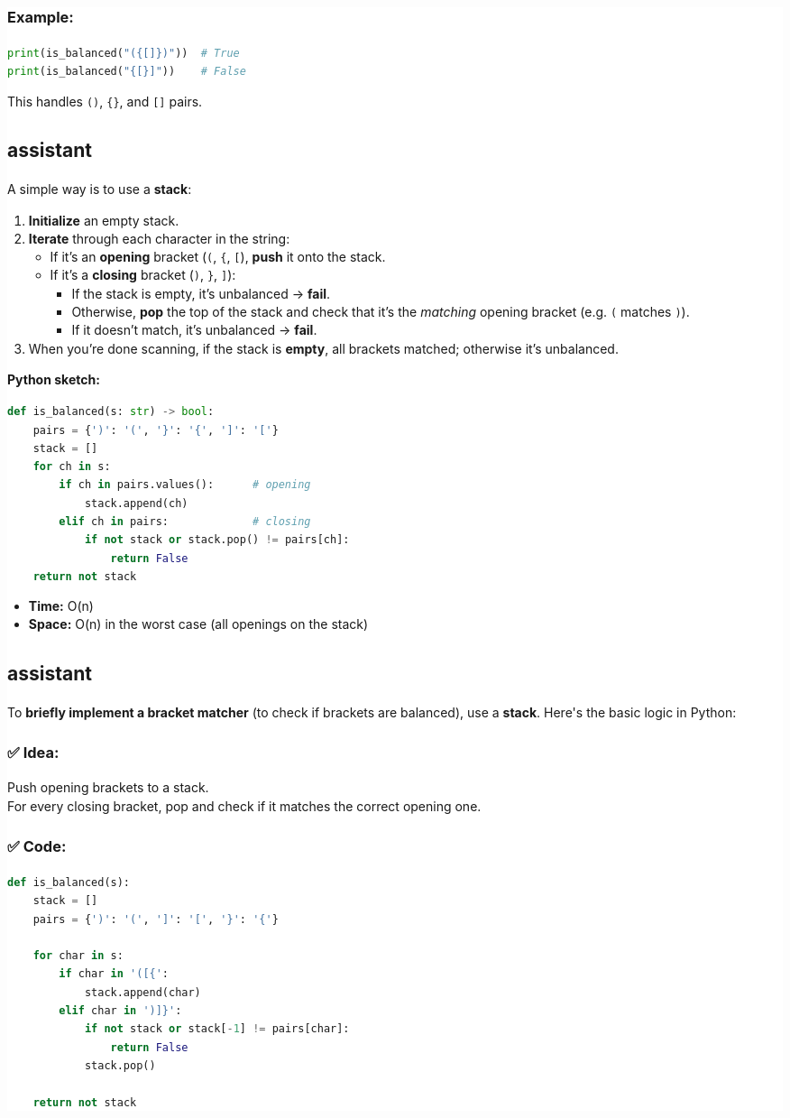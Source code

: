 ### Example:
```python
print(is_balanced("({[]})"))  # True
print(is_balanced("{[}]"))    # False
```

This handles `()`, `{}`, and `[]` pairs.
## assistant

A simple way is to use a **stack**:

1. **Initialize** an empty stack.
2. **Iterate** through each character in the string:
   - If it’s an **opening** bracket (`(`, `{`, `[`), **push** it onto the stack.
   - If it’s a **closing** bracket (`)`, `}`, `]`):
     - If the stack is empty, it’s unbalanced → **fail**.
     - Otherwise, **pop** the top of the stack and check that it’s the *matching* opening bracket (e.g. `(` matches `)`).
     - If it doesn’t match, it’s unbalanced → **fail**.
3. When you’re done scanning, if the stack is **empty**, all brackets matched; otherwise it’s unbalanced.

**Python sketch:**
```python
def is_balanced(s: str) -> bool:
    pairs = {')': '(', '}': '{', ']': '['}
    stack = []
    for ch in s:
        if ch in pairs.values():      # opening
            stack.append(ch)
        elif ch in pairs:             # closing
            if not stack or stack.pop() != pairs[ch]:
                return False
    return not stack
```

- **Time:** O(n)  
- **Space:** O(n) in the worst case (all openings on the stack)
## assistant

To **briefly implement a bracket matcher** (to check if brackets are balanced), use a **stack**. Here's the basic logic in Python:

### ✅ Idea:
Push opening brackets to a stack.  
For every closing bracket, pop and check if it matches the correct opening one.

### ✅ Code:
```python
def is_balanced(s):
    stack = []
    pairs = {')': '(', ']': '[', '}': '{'}
    
    for char in s:
        if char in '([{':
            stack.append(char)
        elif char in ')]}':
            if not stack or stack[-1] != pairs[char]:
                return False
            stack.pop()
    
    return not stack
```
